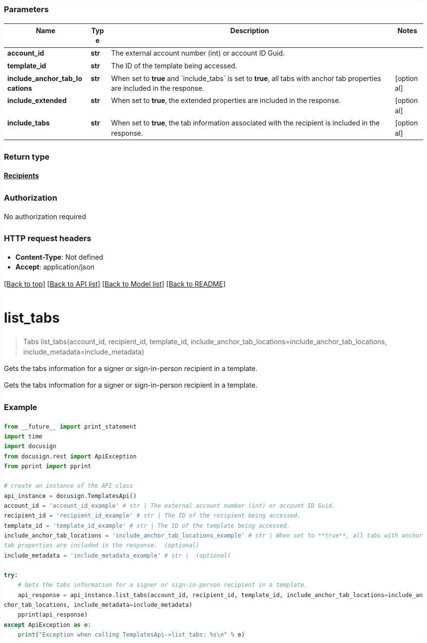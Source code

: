 ### Parameters

Name | Type | Description  | Notes
------------- | ------------- | ------------- | -------------
 **account_id** | **str**| The external account number (int) or account ID Guid. | 
 **template_id** | **str**| The ID of the template being accessed. | 
 **include_anchor_tab_locations** | **str**|  When set to **true** and &#x60;include_tabs&#x60; is set to **true**, all tabs with anchor tab properties are included in the response.  | [optional] 
 **include_extended** | **str**|  When set to **true**, the extended properties are included in the response.  | [optional] 
 **include_tabs** | **str**| When set to **true**, the tab information associated with the recipient is included in the response. | [optional] 

### Return type

[**Recipients**](Recipients.md)

### Authorization

No authorization required

### HTTP request headers

 - **Content-Type**: Not defined
 - **Accept**: application/json

[[Back to top]](#) [[Back to API list]](../README.md#documentation-for-api-endpoints) [[Back to Model list]](../README.md#documentation-for-models) [[Back to README]](../README.md)

# **list_tabs**
> Tabs list_tabs(account_id, recipient_id, template_id, include_anchor_tab_locations=include_anchor_tab_locations, include_metadata=include_metadata)

Gets the tabs information for a signer or sign-in-person recipient in a template.

Gets the tabs information for a signer or sign-in-person recipient in a template.

### Example 
```python
from __future__ import print_statement
import time
import docusign
from docusign.rest import ApiException
from pprint import pprint

# create an instance of the API class
api_instance = docusign.TemplatesApi()
account_id = 'account_id_example' # str | The external account number (int) or account ID Guid.
recipient_id = 'recipient_id_example' # str | The ID of the recipient being accessed.
template_id = 'template_id_example' # str | The ID of the template being accessed.
include_anchor_tab_locations = 'include_anchor_tab_locations_example' # str | When set to **true**, all tabs with anchor tab properties are included in the response.  (optional)
include_metadata = 'include_metadata_example' # str |  (optional)

try: 
    # Gets the tabs information for a signer or sign-in-person recipient in a template.
    api_response = api_instance.list_tabs(account_id, recipient_id, template_id, include_anchor_tab_locations=include_anchor_tab_locations, include_metadata=include_metadata)
    pprint(api_response)
except ApiException as e:
    print("Exception when calling TemplatesApi->list_tabs: %s\n" % e)
```

